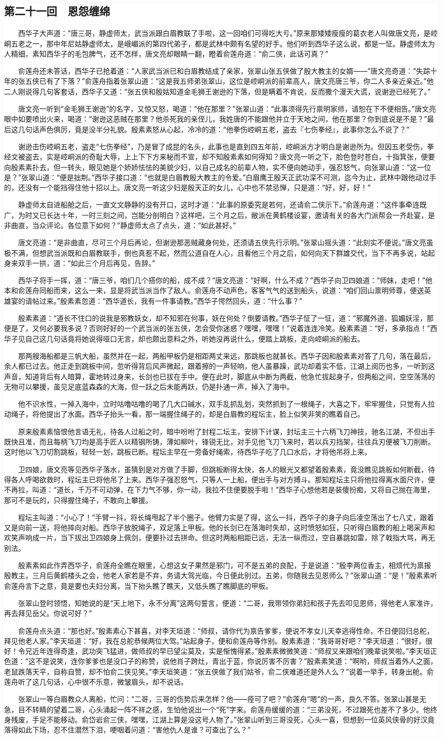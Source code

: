 ## 第二十一回　恩怨缠绵

　　西华子大声道：“唐三哥，静虚师太，武当派跟白眉教联了手啦，这一回咱们可得吃大亏。”原来那矮矮瘦瘦的葛衣老人叫做唐文亮，是崆峒五老之一，那中年尼姑静虚师太，是峨嵋派的第四代弟子，都是武林中颇有名望的好手。他们听到西华子这么说，都是一怔。静虚师太为人精细，素知西华子的毛包脾气，还不怎样，唐文亮却眼睛一翻，瞪着俞莲舟道：“俞二侠，此话可真？”

　　俞莲舟还未答话，西华子已抢着道：“人家武当派已和白眉教结成了亲家，张翠山张五侠做了殷大教主的女婿——”唐文亮奇道：“失踪十年的张五侠已有了下落？”俞莲舟指着张翠山道：“这是我五师弟张翠山，这位是崆峒派的前辈高人，唐文亮唐三爷，你二人多亲近亲近。”他二人刚说得几句客套话，西华子又道：“张五侠和殷姑知道金毛狮王谢逊的下落，但是瞒着不肯说，反而撒个漫天大谎，说谢逊已经死了。”

　　唐文亮一听到“金毛狮王谢逊”的名字，又惊又怒，喝道：“他在那里？”张翠山道：“此事须得先行禀明家师，请恕在下不便相告。”唐文亮眼中如要喷出火来，喝道：“谢逊这恶贼在那里？他杀死我的亲侄儿，我姓唐的不能跟他并立于天地之间，他在那里？你到底说是不是？”最后这几句话声色俱厉，竟是没半分礼貌。殷素素怒从心起，冷冷的道：“他拳伤崆峒五老，盗去『七伤拳经』，此事你怎么不说了？”

　　谢逊击伤崆峒五老，盗走“七伤拳经”，乃是冒了成昆的名头，此事也是直到四五年前，崆峒派方才明白是谢逊所为。但因五老受伤，拳经文被盗去，实是崆峒派的奇耻大辱，上上下下方来秘而不宣，却不知殷素素如何得知？唐文亮一听之下，脸色登时苍白，十指箕张，便要向殷素素扑去，但一转头，眼见她是个娇娇怯怯的美貌少妇，以自己成名的前辈人物，实不便向她动手，强忍怒气，向张翠山道：“这一位是？”张翠山道：“便是拙荆。”西华子接口道：“也就是白眉教殷大教主的令爱。”白眉鹰王殷天正武功深不可测，迄今为止，武林中跟他动过手的，还没有一个能挡得住他十招以上。唐文亮一听这少妇是殷天正的女儿，心中也不禁忌惮，只是道：“好，好，好！”

　　静虚师太自进船舱之后，一直文文静静的没有开口，这时才道：“此事的原委究是若何，还请俞二侠示下。”俞莲舟道：“这件事牵连既广，为时又已长达十年，一时三刻之间，岂能分剖明白？这样吧，三个月之后，敝派在黄鹤楼设宴，邀请有关的各大门派帮会一齐赴宴，是非曲直，当众评论。各位意下如何？”静虚师太点了点头，道：“如此甚好。”

　　唐文亮道：“是非曲直，尽可三个月后再论，但谢逊那恶贼藏身何处，还须请五侠先行示明。”张翠山摇头道：“此刻实不便说。”唐文亮虽极不满，但想武当派既和白眉教联手，倒也真惹不起，然而公道自在人心，且看他三个月之后，如何向天下群雄交代，当下不再多说，站起身来双手一拱，道：“如此三个月后再见，告辞。”

　　西华子将手一挥，道：“唐三爷，咱们几个搭你的船，成不成？”唐文亮道：“好啊，什么不成？”西华子向卫四娘道：“师妹，走吧！”他本和俞莲舟同船而来，这么一来，显是将武当派当作了敌人。俞莲舟不动声色，客客气气的送到船头，说道：“咱们回山禀明师尊，便送英雄宴的请帖过来。”殷素素忽道：“西华道长，我有一件事请教。”西华子愕然回头，道：“什么事？”

　　殷素素道：“道长不住口的说我是邪教妖女，却不知邪在何事，妖在何处？倒要请教。”西华子怔了一怔，道：“邪魔外道、狐媚妖淫，那便是了，又何必要我多说？否则好好的一个武当派的张五侠，怎会受你迷惑？嘿嘿，嘿嘿！”说着连连冷笑。殷素素道：“好，多承指点！”西华子见自己这几句话竟将她说得哑口无言，却也颇出意料之外，听她没再说什么，便踏上跳板，走向崆峒派的船去。

　　那两艘海船都是三帆大船，虽然并在一起，两船甲板仍是相距两丈来远，那跳板也就甚长。西华子因和殷素素对答了几句，落在最后，余人都已过去。他正走到跳板中间，忽听得背后风声微起，跟着擦的一声轻响，他人虽暴躁，武功却着实不低，江湖上阅历也多，一听到这声音，知道背后有人暗算，霍地转过身来，长剑也已拔在手中。便在此时，脚底从中断为两截，他急忙拔起身子，但两船之间，空空荡荡的无物可以攀援，虽见足底蓝森森的大海，但一跃之后未能再跃，仍是扑通一声，掉入了海中。

　　他不识水性，一掉入海中，立时咕噜咕噜的喝了几大口碱水，双手乱抓乱划，突然抓到了一根绳子，大喜之下，牢牢握住，只觉有人拉动绳子，将他提出了水面。西华子抬头一看，那一端握住绳子的，却是白眉教的程坛主，脸上似笑非笑的瞧着自己。

　　原来殷素素恼恨他言语无礼，待各人过船之时，暗中吩咐了封程二坛主，安排下计谋，封坛主三十六柄飞刀神技，驰名江湖，不但出手既快且准，而且每柄飞刀均是高手匠人以精钢所铸，薄如柳叶，锋锐无比，对手见他飞刀飞来时，若以兵刃挡架，往往兵刃便被飞刀削断。这时他以飞刀切割跳板，轻轻一划，跳板已断。程坛主早在一旁备好绳索，待西华子吃了几口水后，才将他吊将上来。

　　卫四娘，唐文亮等见西华子落水，虽猜到是对方做了手脚，但跳板断得太快，各人的眼光又都望着殷素素，竟没瞧见跳板如何断截，待得各人呼喝欲救时，程坛主已将他吊了上来。西华子强忍怒气，只等人一上船，便出手与对方搏斗。那知程坛主只将他拉得离水面尺许，便不再拉，叫道：“道长，千万不可动弹，在下力气不够，你一动，我拉不住便要脱手啦！”西华子心想他若是装傻扮痴，又将自己抛在海里，那可不是玩的，只得握住绳子，不敢向上攀援。

　　程坛主叫道：“小心了！”手臂一抖，将长绳甩起了半个圈子。他臂力实是了得，这么一抖，西华子的身子向后凌空荡出了七八丈，跟着又是向前一送，将他摔向对船。西华子放脱绳子，双足落上甲板。他的长剑已在落海时失却，这时愤怒如狂，只听得白眉教的船上喝采声和欢笑声响成一片，当下拔出卫四娘身上佩剑，便要扑过去拼命。但这时两船相距已远，无法一纵而过，空自暴跳如雷，除了戟指大骂，再无别法。

　　殷素素如此作弄西华子，俞莲舟全瞧在眼里，心想这女子果然是邪门，可不是五弟的良配，于是说道：“殷李两位香主，相烦代为禀报殷教主，三月后黄鹤楼头之会，他老人家若是不弃，务请大驾光临，今日便此别过。五弟，你随我去见恩师么？”张翠山道：“是！”殷素素听俞莲舟言下之意，竟是要也夫妇分离，当下抬头瞧了瞧天，又低头瞧了瞧脚底的甲板。

　　张翠山登时领悟，知她说的是“天上地下，永不分离”这两句誓言，便道：“二哥，我带领你弟妇和孩子先去叩见恩师，得他老人家准许，再去拜见岳父。你说可好？”

　　俞莲舟点头道：“那也好。”殷素素心下甚喜，对李天垣道：“师叔，请你代为禀告爹爹，便说不孝女儿天幸逃得性命，不日便回归总舵，拜见他老人家。”李天垣道：“好，我在总舵恭候两位大驾。”站起身子，便和俞莲舟等作别。殷素素道：“我哥哥好吧？”李天垣道：“很好，很好！令兄近年连得奇逢，武功突飞猛进，做师叔的早已望尘莫及，实是惭愧得紧。”殷素素微微笑道：“师叔又来跟咱们晚辈说笑啦。”李天垣正色道：“这不是说笑，连你爹爹也是没口子的称赞，说他肖子跨灶，青出于蓝，你说厉害不厉害？”殷素素笑道：“啊哟，师叔当着外人之面，老鼠跌落天平，自称自赞，却不怕俞二侠见笑。”李天垣笑道：“张五侠做了我们姑爷，俞二侠难道还是外人么？”说着一举手，转身出舱。俞莲舟听了这几句话，心中很不乐意，微皱眉头，却不说话。

　　张翠山一等白眉教众人离船，忙问：“二哥，三哥的伤势后来怎样？他——痊可了吧？”俞莲舟“嗯”的一声，良久不答。张翠山甚是无急，目不转睛的望着二哥，心头涌起一阵不祥之感，生怕他说出一个“死”字来。俞莲舟缓缓的道：“三弟没死，不过跟死也差不了多少。他终身残废，手足不能移动。俞岱岩俞三侠，嘿嘿，江湖上算是没这号人物了。”张翠山听到三哥没死，心头一喜，但想到一位英风侠骨的好汉竟落得如此下场，忍不住潜然下泪，哽咽着问道：“害他仇人是谁？可查出了么？”
